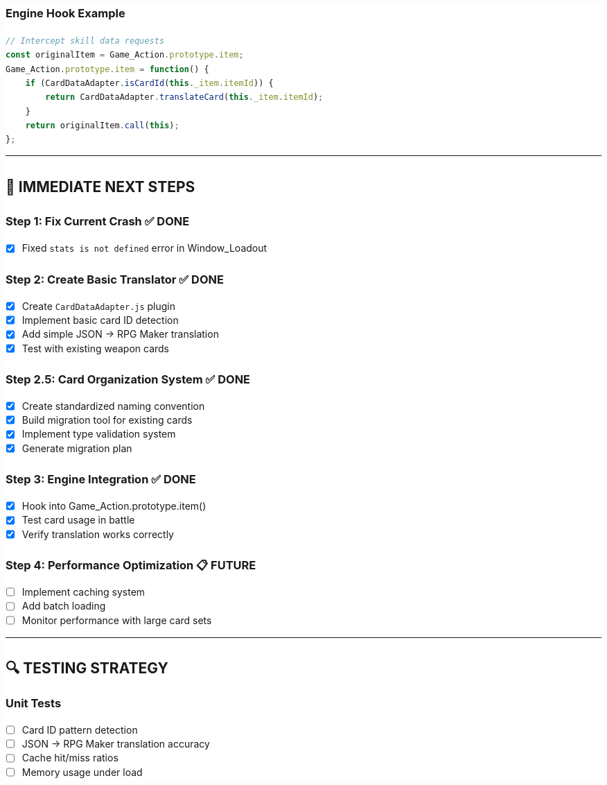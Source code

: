 ### **Engine Hook Example**
```javascript
// Intercept skill data requests
const originalItem = Game_Action.prototype.item;
Game_Action.prototype.item = function() {
    if (CardDataAdapter.isCardId(this._item.itemId)) {
        return CardDataAdapter.translateCard(this._item.itemId);
    }
    return originalItem.call(this);
};
```

---

## 🎯 **IMMEDIATE NEXT STEPS**

### **Step 1: Fix Current Crash** ✅ DONE
- [x] Fixed `stats is not defined` error in Window_Loadout

### **Step 2: Create Basic Translator** ✅ DONE
- [x] Create `CardDataAdapter.js` plugin
- [x] Implement basic card ID detection
- [x] Add simple JSON → RPG Maker translation
- [x] Test with existing weapon cards

### **Step 2.5: Card Organization System** ✅ DONE
- [x] Create standardized naming convention
- [x] Build migration tool for existing cards
- [x] Implement type validation system
- [x] Generate migration plan

### **Step 3: Engine Integration** ✅ DONE
- [x] Hook into Game_Action.prototype.item()
- [x] Test card usage in battle
- [x] Verify translation works correctly

### **Step 4: Performance Optimization** 📋 FUTURE
- [ ] Implement caching system
- [ ] Add batch loading
- [ ] Monitor performance with large card sets

---

## 🔍 **TESTING STRATEGY**

### **Unit Tests**
- [ ] Card ID pattern detection
- [ ] JSON → RPG Maker translation accuracy
- [ ] Cache hit/miss ratios
- [ ] Memory usage under load
